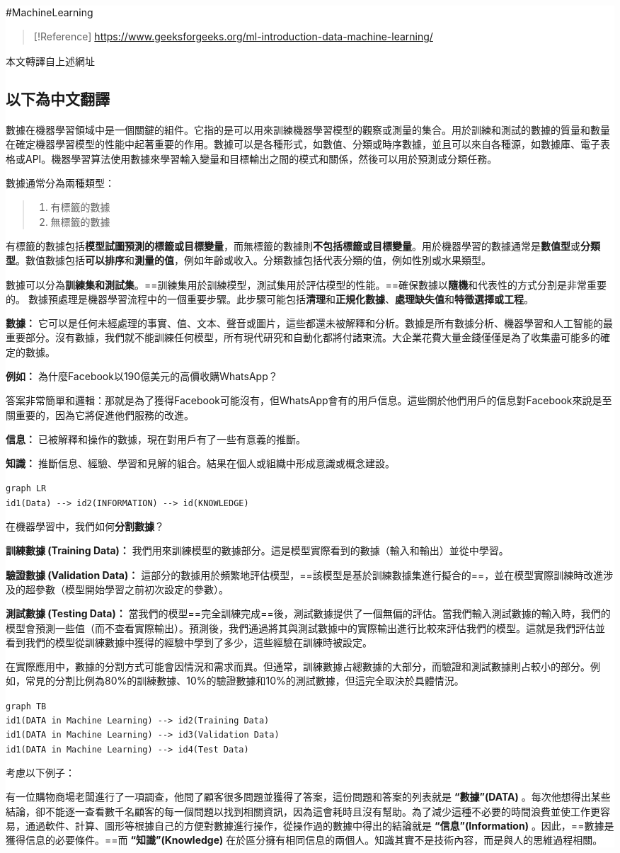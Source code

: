 #MachineLearning 

>[!Reference]
>https://www.geeksforgeeks.org/ml-introduction-data-machine-learning/

本文轉譯自上述網址
## 以下為中文翻譯
數據在機器學習領域中是一個關鍵的組件。它指的是可以用來訓練機器學習模型的觀察或測量的集合。用於訓練和測試的數據的質量和數量在確定機器學習模型的性能中起著重要的作用。數據可以是各種形式，如數值、分類或時序數據，並且可以來自各種源，如數據庫、電子表格或API。機器學習算法使用數據來學習輸入變量和目標輸出之間的模式和關係，然後可以用於預測或分類任務。

數據通常分為兩種類型：

> 1. 有標籤的數據
> 2. 無標籤的數據

有標籤的數據包括**模型試圖預測的標籤或目標變量**，而無標籤的數據則**不包括標籤或目標變量**。用於機器學習的數據通常是**數值型**或**分類型**。數值數據包括**可以排序**和**測量的值**，例如年齡或收入。分類數據包括代表分類的值，例如性別或水果類型。

數據可以分為**訓練集和測試集**。==訓練集用於訓練模型，測試集用於評估模型的性能。==確保數據以**隨機**和代表性的方式分割是非常重要的。 數據預處理是機器學習流程中的一個重要步驟。此步驟可能包括**清理**和**正規化數據**、**處理缺失值**和**特徵選擇或工程**。

**數據：** 它可以是任何未經處理的事實、值、文本、聲音或圖片，這些都還未被解釋和分析。數據是所有數據分析、機器學習和人工智能的最重要部分。沒有數據，我們就不能訓練任何模型，所有現代研究和自動化都將付諸東流。大企業花費大量金錢僅僅是為了收集盡可能多的確定的數據。

**例如：** 為什麼Facebook以190億美元的高價收購WhatsApp？

答案非常簡單和邏輯：那就是為了獲得Facebook可能沒有，但WhatsApp會有的用戶信息。這些關於他們用戶的信息對Facebook來說是至關重要的，因為它將促進他們服務的改進。

**信息：** 已被解釋和操作的數據，現在對用戶有了一些有意義的推斷。

**知識：** 推斷信息、經驗、學習和見解的組合。結果在個人或組織中形成意識或概念建設。

```mermaid
graph LR
id1(Data) --> id2(INFORMATION) --> id(KNOWLEDGE)
```
在機器學習中，我們如何**分割數據**？

**訓練數據 (Training Data)：** 我們用來訓練模型的數據部分。這是模型實際看到的數據（輸入和輸出）並從中學習。

**驗證數據 (Validation Data)：** 這部分的數據用於頻繁地評估模型，==該模型是基於訓練數據集進行擬合的==，並在模型實際訓練時改進涉及的超參數（模型開始學習之前初次設定的參數）。

**測試數據 (Testing Data)：** 當我們的模型==完全訓練完成==後，測試數據提供了一個無偏的評估。當我們輸入測試數據的輸入時，我們的模型會預測一些值（而不查看實際輸出）。預測後，我們通過將其與測試數據中的實際輸出進行比較來評估我們的模型。這就是我們評估並看到我們的模型從訓練數據中獲得的經驗中學到了多少，這些經驗在訓練時被設定。

在實際應用中，數據的分割方式可能會因情況和需求而異。但通常，訓練數據占總數據的大部分，而驗證和測試數據則占較小的部分。例如，常見的分割比例為80%的訓練數據、10%的驗證數據和10%的測試數據，但這完全取決於具體情況。

```mermaid
graph TB
id1(DATA in Machine Learning) --> id2(Training Data)
id1(DATA in Machine Learning) --> id3(Validation Data)
id1(DATA in Machine Learning) --> id4(Test Data)
```

考慮以下例子：

有一位購物商場老闆進行了一項調查，他問了顧客很多問題並獲得了答案，這份問題和答案的列表就是 **“數據”(DATA)** 。每次他想得出某些結論，卻不能逐一查看數千名顧客的每一個問題以找到相關資訊，因為這會耗時且沒有幫助。為了減少這種不必要的時間浪費並使工作更容易，通過軟件、計算、圖形等根據自己的方便對數據進行操作，從操作過的數據中得出的結論就是 **“信息”(Information)** 。因此，==數據是獲得信息的必要條件。==而 **“知識”(Knowledge)** 在於區分擁有相同信息的兩個人。知識其實不是技術內容，而是與人的思維過程相關。
